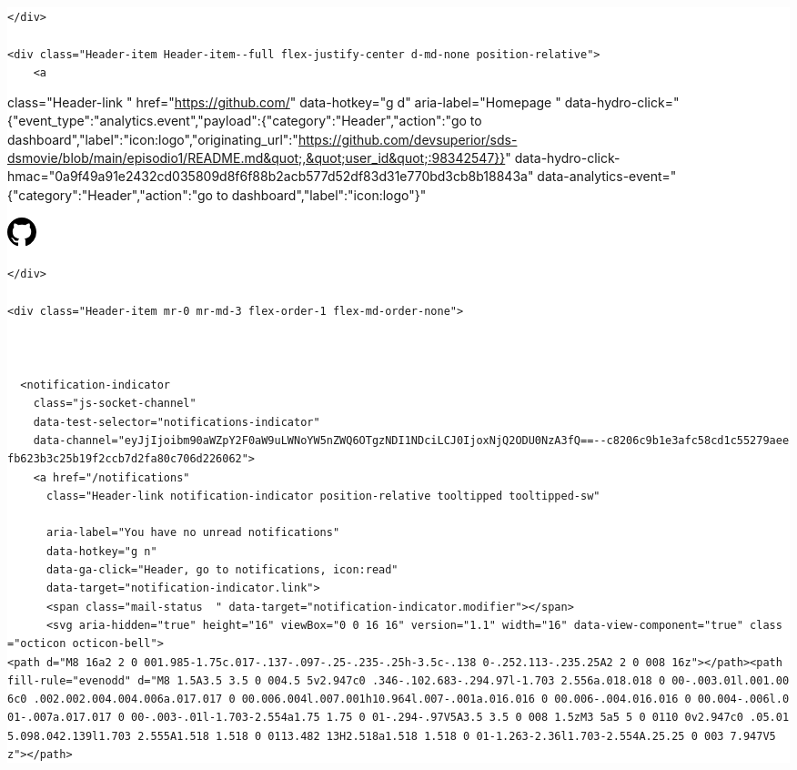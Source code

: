     </div>

    <div class="Header-item Header-item--full flex-justify-center d-md-none position-relative">
        <a
  class="Header-link "
  href="https://github.com/"
  data-hotkey="g d"
  aria-label="Homepage "
  data-hydro-click="{&quot;event_type&quot;:&quot;analytics.event&quot;,&quot;payload&quot;:{&quot;category&quot;:&quot;Header&quot;,&quot;action&quot;:&quot;go to dashboard&quot;,&quot;label&quot;:&quot;icon:logo&quot;,&quot;originating_url&quot;:&quot;https://github.com/devsuperior/sds-dsmovie/blob/main/episodio1/README.md&quot;,&quot;user_id&quot;:98342547}}" data-hydro-click-hmac="0a9f49a91e2432cd035809d8f6f88b2acb577d52df83d31e770bd3cb8b18843a" data-analytics-event="{&quot;category&quot;:&quot;Header&quot;,&quot;action&quot;:&quot;go to dashboard&quot;,&quot;label&quot;:&quot;icon:logo&quot;}"
>
  <svg height="32" aria-hidden="true" viewBox="0 0 16 16" version="1.1" width="32" data-view-component="true" class="octicon octicon-mark-github v-align-middle">
    <path fill-rule="evenodd" d="M8 0C3.58 0 0 3.58 0 8c0 3.54 2.29 6.53 5.47 7.59.4.07.55-.17.55-.38 0-.19-.01-.82-.01-1.49-2.01.37-2.53-.49-2.69-.94-.09-.23-.48-.94-.82-1.13-.28-.15-.68-.52-.01-.53.63-.01 1.08.58 1.23.82.72 1.21 1.87.87 2.33.66.07-.52.28-.87.51-1.07-1.78-.2-3.64-.89-3.64-3.95 0-.87.31-1.59.82-2.15-.08-.2-.36-1.02.08-2.12 0 0 .67-.21 2.2.82.64-.18 1.32-.27 2-.27.68 0 1.36.09 2 .27 1.53-1.04 2.2-.82 2.2-.82.44 1.1.16 1.92.08 2.12.51.56.82 1.27.82 2.15 0 3.07-1.87 3.75-3.65 3.95.29.25.54.73.54 1.48 0 1.07-.01 1.93-.01 2.2 0 .21.15.46.55.38A8.013 8.013 0 0016 8c0-4.42-3.58-8-8-8z"></path>
</svg>
</a>

    </div>

    <div class="Header-item mr-0 mr-md-3 flex-order-1 flex-md-order-none">
        


      <notification-indicator
        class="js-socket-channel"
        data-test-selector="notifications-indicator"
        data-channel="eyJjIjoibm90aWZpY2F0aW9uLWNoYW5nZWQ6OTgzNDI1NDciLCJ0IjoxNjQ2ODU0NzA3fQ==--c8206c9b1e3afc58cd1c55279aeefb623b3c25b19f2ccb7d2fa80c706d226062">
        <a href="/notifications"
          class="Header-link notification-indicator position-relative tooltipped tooltipped-sw"
          
          aria-label="You have no unread notifications"
          data-hotkey="g n"
          data-ga-click="Header, go to notifications, icon:read"
          data-target="notification-indicator.link">
          <span class="mail-status  " data-target="notification-indicator.modifier"></span>
          <svg aria-hidden="true" height="16" viewBox="0 0 16 16" version="1.1" width="16" data-view-component="true" class="octicon octicon-bell">
    <path d="M8 16a2 2 0 001.985-1.75c.017-.137-.097-.25-.235-.25h-3.5c-.138 0-.252.113-.235.25A2 2 0 008 16z"></path><path fill-rule="evenodd" d="M8 1.5A3.5 3.5 0 004.5 5v2.947c0 .346-.102.683-.294.97l-1.703 2.556a.018.018 0 00-.003.01l.001.006c0 .002.002.004.004.006a.017.017 0 00.006.004l.007.001h10.964l.007-.001a.016.016 0 00.006-.004.016.016 0 00.004-.006l.001-.007a.017.017 0 00-.003-.01l-1.703-2.554a1.75 1.75 0 01-.294-.97V5A3.5 3.5 0 008 1.5zM3 5a5 5 0 0110 0v2.947c0 .05.015.098.042.139l1.703 2.555A1.518 1.518 0 0113.482 13H2.518a1.518 1.518 0 01-1.263-2.36l1.703-2.554A.25.25 0 003 7.947V5z"></path>
</svg>
        </a>
      </notification-indicator>
